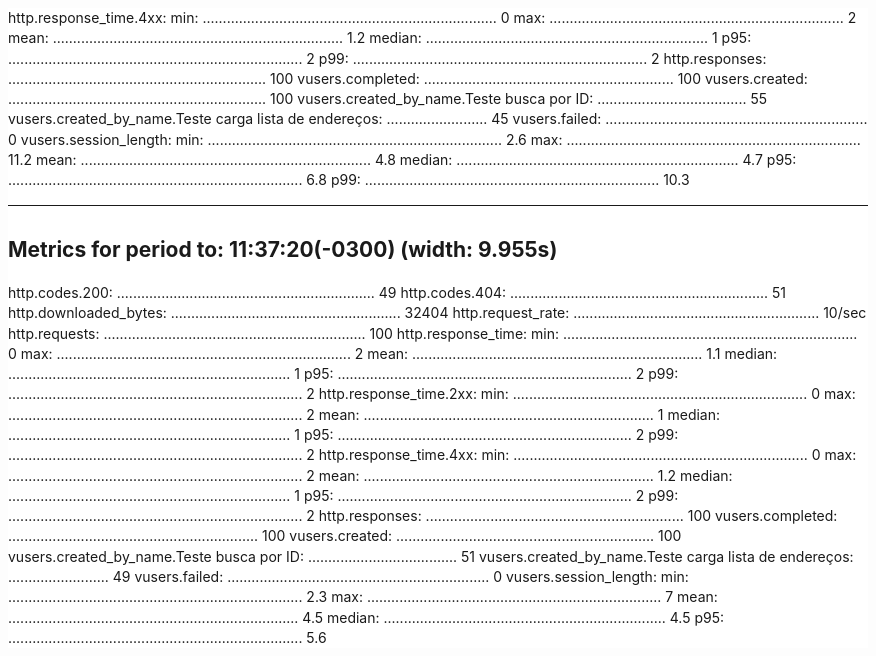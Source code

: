 http.response_time.4xx:
  min: ......................................................................... 0
  max: ......................................................................... 2
  mean: ........................................................................ 1.2
  median: ...................................................................... 1
  p95: ......................................................................... 2
  p99: ......................................................................... 2
http.responses: ................................................................ 100
vusers.completed: .............................................................. 100
vusers.created: ................................................................ 100
vusers.created_by_name.Teste busca por ID: ..................................... 55
vusers.created_by_name.Teste carga lista de endereços: ......................... 45
vusers.failed: ................................................................. 0
vusers.session_length:
  min: ......................................................................... 2.6
  max: ......................................................................... 11.2
  mean: ........................................................................ 4.8
  median: ...................................................................... 4.7
  p95: ......................................................................... 6.8
  p99: ......................................................................... 10.3


--------------------------------------
Metrics for period to: 11:37:20(-0300) (width: 9.955s)
--------------------------------------

http.codes.200: ................................................................ 49
http.codes.404: ................................................................ 51
http.downloaded_bytes: ......................................................... 32404
http.request_rate: ............................................................. 10/sec
http.requests: ................................................................. 100
http.response_time:
  min: ......................................................................... 0
  max: ......................................................................... 2
  mean: ........................................................................ 1.1
  median: ...................................................................... 1
  p95: ......................................................................... 2
  p99: ......................................................................... 2
http.response_time.2xx:
  min: ......................................................................... 0
  max: ......................................................................... 2
  mean: ........................................................................ 1
  median: ...................................................................... 1
  p95: ......................................................................... 2
  p99: ......................................................................... 2
http.response_time.4xx:
  min: ......................................................................... 0
  max: ......................................................................... 2
  mean: ........................................................................ 1.2
  median: ...................................................................... 1
  p95: ......................................................................... 2
  p99: ......................................................................... 2
http.responses: ................................................................ 100
vusers.completed: .............................................................. 100
vusers.created: ................................................................ 100
vusers.created_by_name.Teste busca por ID: ..................................... 51
vusers.created_by_name.Teste carga lista de endereços: ......................... 49
vusers.failed: ................................................................. 0
vusers.session_length:
  min: ......................................................................... 2.3
  max: ......................................................................... 7
  mean: ........................................................................ 4.5
  median: ...................................................................... 4.5
  p95: ......................................................................... 5.6